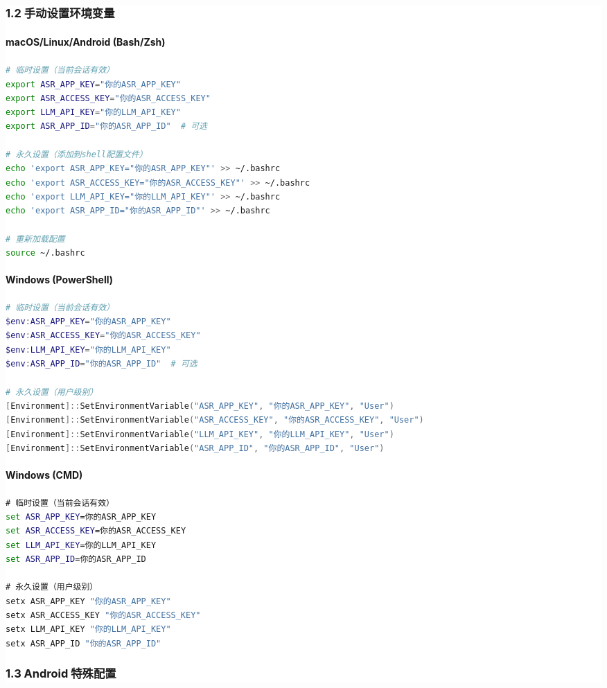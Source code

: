 ### 1.2 手动设置环境变量

#### macOS/Linux/Android (Bash/Zsh)
```bash
# 临时设置（当前会话有效）
export ASR_APP_KEY="你的ASR_APP_KEY"
export ASR_ACCESS_KEY="你的ASR_ACCESS_KEY"
export LLM_API_KEY="你的LLM_API_KEY"
export ASR_APP_ID="你的ASR_APP_ID"  # 可选

# 永久设置（添加到shell配置文件）
echo 'export ASR_APP_KEY="你的ASR_APP_KEY"' >> ~/.bashrc
echo 'export ASR_ACCESS_KEY="你的ASR_ACCESS_KEY"' >> ~/.bashrc
echo 'export LLM_API_KEY="你的LLM_API_KEY"' >> ~/.bashrc
echo 'export ASR_APP_ID="你的ASR_APP_ID"' >> ~/.bashrc

# 重新加载配置
source ~/.bashrc
```

#### Windows (PowerShell)
```powershell
# 临时设置（当前会话有效）
$env:ASR_APP_KEY="你的ASR_APP_KEY"
$env:ASR_ACCESS_KEY="你的ASR_ACCESS_KEY"
$env:LLM_API_KEY="你的LLM_API_KEY"
$env:ASR_APP_ID="你的ASR_APP_ID"  # 可选

# 永久设置（用户级别）
[Environment]::SetEnvironmentVariable("ASR_APP_KEY", "你的ASR_APP_KEY", "User")
[Environment]::SetEnvironmentVariable("ASR_ACCESS_KEY", "你的ASR_ACCESS_KEY", "User")
[Environment]::SetEnvironmentVariable("LLM_API_KEY", "你的LLM_API_KEY", "User")
[Environment]::SetEnvironmentVariable("ASR_APP_ID", "你的ASR_APP_ID", "User")
```

#### Windows (CMD)
```cmd
# 临时设置（当前会话有效）
set ASR_APP_KEY=你的ASR_APP_KEY
set ASR_ACCESS_KEY=你的ASR_ACCESS_KEY
set LLM_API_KEY=你的LLM_API_KEY
set ASR_APP_ID=你的ASR_APP_ID

# 永久设置（用户级别）
setx ASR_APP_KEY "你的ASR_APP_KEY"
setx ASR_ACCESS_KEY "你的ASR_ACCESS_KEY"
setx LLM_API_KEY "你的LLM_API_KEY"
setx ASR_APP_ID "你的ASR_APP_ID"
```

### 1.3 Android 特殊配置
